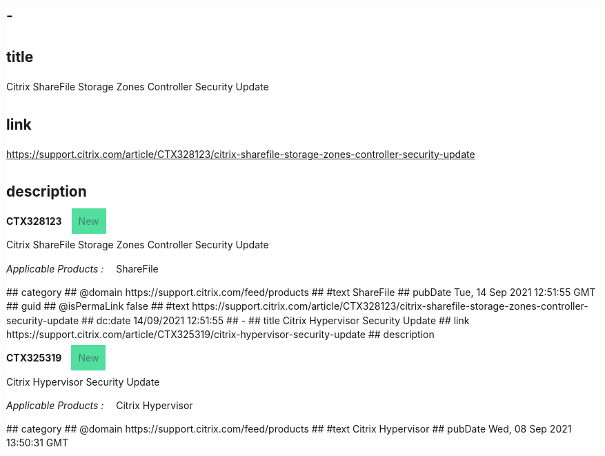 ## -
## title
Citrix ShareFile Storage Zones Controller Security Update
## link
https://support.citrix.com/article/CTX328123/citrix-sharefile-storage-zones-controller-security-update
## description
<p><span><b>CTX328123</b></span>&emsp;<span style='padding:10px 10px; background-color:#52DF9D; color:#447f74;'>New</span></p><p>Citrix ShareFile Storage Zones Controller Security Update</p><p><span><i>Applicable Products : </i></span>&emsp;<span>ShareFile</span></p></p>
## category
## @domain
https://support.citrix.com/feed/products
## #text
ShareFile
## pubDate
Tue, 14 Sep 2021 12:51:55 GMT
## guid
## @isPermaLink
false
## #text
https://support.citrix.com/article/CTX328123/citrix-sharefile-storage-zones-controller-security-update
## dc:date
14/09/2021 12:51:55
## -
## title
Citrix Hypervisor Security Update
## link
https://support.citrix.com/article/CTX325319/citrix-hypervisor-security-update
## description
<p><span><b>CTX325319</b></span>&emsp;<span style='padding:10px 10px; background-color:#52DF9D; color:#447f74;'>New</span></p><p>Citrix Hypervisor Security Update</p><p><span><i>Applicable Products : </i></span>&emsp;<span>Citrix Hypervisor</span></p></p>
## category
## @domain
https://support.citrix.com/feed/products
## #text
Citrix Hypervisor
## pubDate
Wed, 08 Sep 2021 13:50:31 GMT